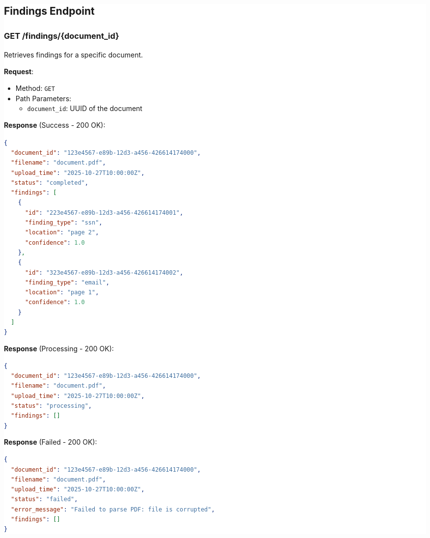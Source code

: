 
## Findings Endpoint

### GET /findings/{document_id}

Retrieves findings for a specific document.

**Request**:
- Method: `GET`
- Path Parameters:
  - `document_id`: UUID of the document

**Response** (Success - 200 OK):
```json
{
  "document_id": "123e4567-e89b-12d3-a456-426614174000",
  "filename": "document.pdf",
  "upload_time": "2025-10-27T10:00:00Z",
  "status": "completed",
  "findings": [
    {
      "id": "223e4567-e89b-12d3-a456-426614174001",
      "finding_type": "ssn",
      "location": "page 2",
      "confidence": 1.0
    },
    {
      "id": "323e4567-e89b-12d3-a456-426614174002",
      "finding_type": "email",
      "location": "page 1",
      "confidence": 1.0
    }
  ]
}
```

**Response** (Processing - 200 OK):
```json
{
  "document_id": "123e4567-e89b-12d3-a456-426614174000",
  "filename": "document.pdf",
  "upload_time": "2025-10-27T10:00:00Z",
  "status": "processing",
  "findings": []
}
```

**Response** (Failed - 200 OK):
```json
{
  "document_id": "123e4567-e89b-12d3-a456-426614174000",
  "filename": "document.pdf",
  "upload_time": "2025-10-27T10:00:00Z",
  "status": "failed",
  "error_message": "Failed to parse PDF: file is corrupted",
  "findings": []
}
```
